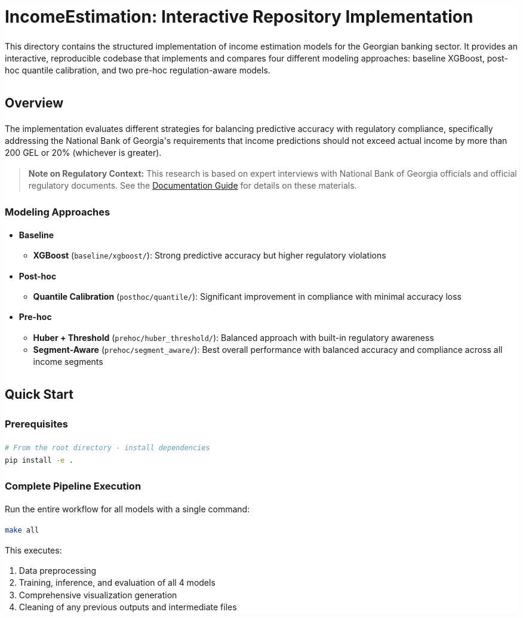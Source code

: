 # IncomeEstimation: Interactive Repository Implementation

This directory contains the structured implementation of income estimation models for the Georgian banking sector. It provides an interactive, reproducible codebase that implements and compares four different modeling approaches: baseline XGBoost, post-hoc quantile calibration, and two pre-hoc regulation-aware models.

## Overview

The implementation evaluates different strategies for balancing predictive accuracy with regulatory compliance, specifically addressing the National Bank of Georgia's requirements that income predictions should not exceed actual income by more than 200 GEL or 20% (whichever is greater).

> **Note on Regulatory Context:** This research is based on expert interviews with National Bank of Georgia officials and official regulatory documents. See the [Documentation Guide](../docs/README.md) for details on these materials.

### Modeling Approaches

* **Baseline**
  * **XGBoost** (`baseline/xgboost/`): Strong predictive accuracy but higher regulatory violations

* **Post-hoc**
  * **Quantile Calibration** (`posthoc/quantile/`): Significant improvement in compliance with minimal accuracy loss

* **Pre-hoc**
  * **Huber + Threshold** (`prehoc/huber_threshold/`): Balanced approach with built-in regulatory awareness
  * **Segment-Aware** (`prehoc/segment_aware/`): Best overall performance with balanced accuracy and compliance across all income segments

## Quick Start

### Prerequisites

```bash
# From the root directory - install dependencies
pip install -e .
```

### Complete Pipeline Execution

Run the entire workflow for all models with a single command:

```bash
make all
```

This executes:
1. Data preprocessing
2. Training, inference, and evaluation of all 4 models
3. Comprehensive visualization generation
4. Cleaning of any previous outputs and intermediate files

